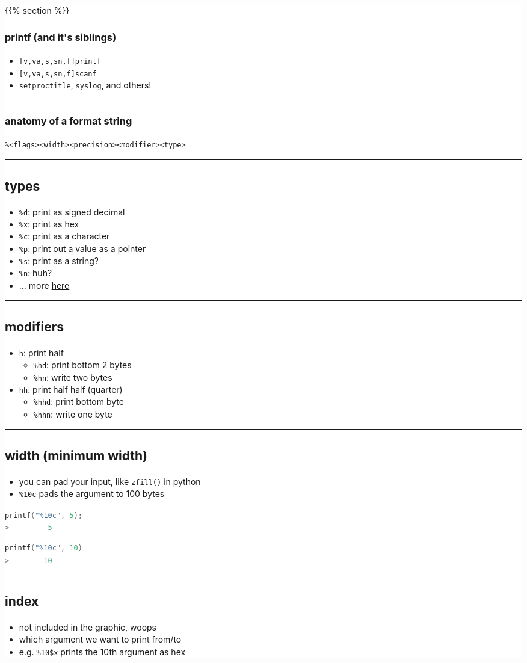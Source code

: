 {{% section %}}

### printf (and it's siblings)
* `[v,va,s,sn,f]printf`
* `[v,va,s,sn,f]scanf`
* `setproctitle`, `syslog`, and others!

---

### anatomy of a format string
`%<flags><width><precision><modifier><type>`

---

## types
* `%d`: print as signed decimal
* `%x`: print as hex
* `%c`: print as a character
* `%p`: print out a value as a pointer
* `%s`: print as a string?
* `%n`: huh?
* ... more [here](https://www.freecodecamp.org/news/format-specifiers-in-c/)

---

## modifiers
* `h`: print half 
	* `%hd`: print bottom 2 bytes
	* `%hn`: write two bytes
* `hh`: print half half (quarter)
	* `%hhd`: print bottom byte
	* `%hhn`: write one byte

---

## width (minimum width)
* you can pad your input, like `zfill()` in python 
* `%10c` pads the argument to 100 bytes

```C
printf("%10c", 5);
>         5
```

```C
printf("%10c", 10)
>        10
```

---

## index
* not included in the graphic, woops
* which argument we want to print from/to
* e.g. `%10$x` prints the 10th argument as hex
